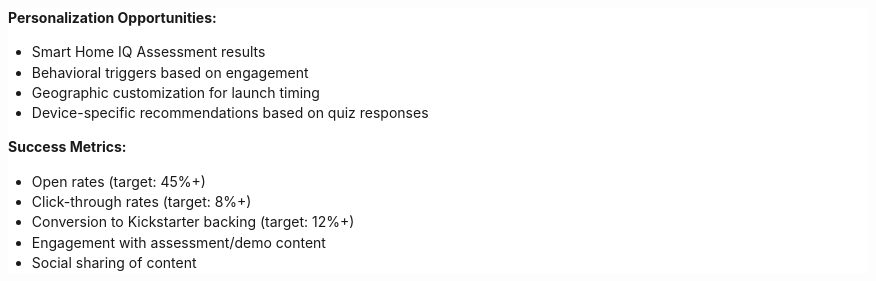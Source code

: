 **Personalization Opportunities:**
- Smart Home IQ Assessment results
- Behavioral triggers based on engagement
- Geographic customization for launch timing
- Device-specific recommendations based on quiz responses

**Success Metrics:**
- Open rates (target: 45%+)
- Click-through rates (target: 8%+)
- Conversion to Kickstarter backing (target: 12%+)
- Engagement with assessment/demo content
- Social sharing of content